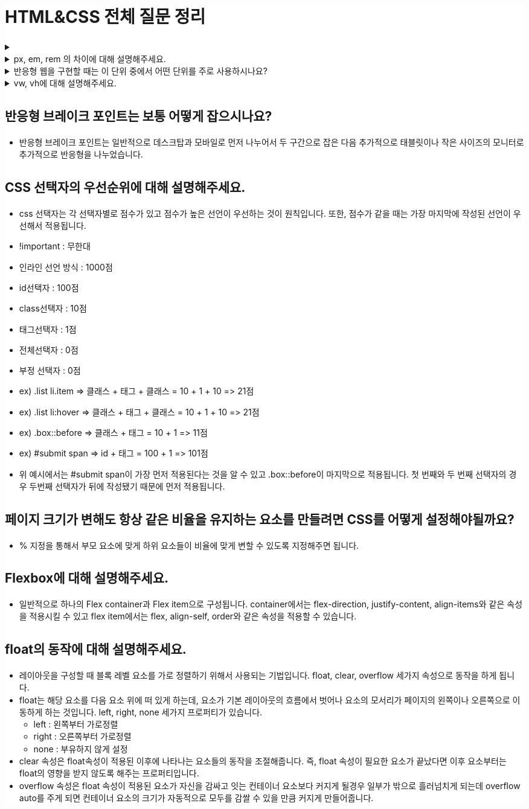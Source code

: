 # HTML&CSS 전체 질문 정리

<details><summary></summary></details>

<details><summary>px, em, rem 의 차이에 대해 설명해주세요.</summary></details>

<details><summary>반응형 웹을 구현할 때는 이 단위 중에서 어떤 단위를 주로 사용하시나요?</summary></details>

<details><summary>vw, vh에 대해 설명해주세요.</summary></details>

## 반응형 브레이크 포인트는 보통 어떻게 잡으시나요?

- 반응형 브레이크 포인트는 일반적으로 데스크탑과 모바일로 먼저 나누어서 두 구간으로 잡은 다음 추가적으로 태블릿이나 작은 사이즈의 모니터로 추가적으로 반응형을 나누었습니다.

## CSS 선택자의 우선순위에 대해 설명해주세요.

- css 선택자는 각 선택자별로 점수가 있고 점수가 높은 선언이 우선하는 것이 원칙입니다. 또한, 점수가 같을 때는 가장 마지막에 작성된 선언이 우선해서 적용됩니다.
- !important : 무한대
- 인라인 선언 방식 : 1000점
- id선택자 : 100점
- class선택자 : 10점
- 태그선택자 : 1점
- 전체선택자 : 0점
- 부정 선택자 : 0점

- ex) .list li.item => 클래스 + 태그 + 클래스 = 10 + 1 + 10 => 21점
- ex) .list li:hover => 클래스 + 태그 + 클래스 = 10 + 1 + 10 => 21점
- ex) .box::before => 클래스 + 태그 = 10 + 1 => 11점
- ex) #submit span => id + 태그 = 100 + 1 => 101점
- 위 예시에서는 #submit span이 가장 먼저 적용된다는 것을 알 수 있고 .box::before이 마지막으로 적용됩니다. 첫 번째와 두 번째 선택자의 경우 두번째 선택자가 뒤에 작성됐기 때문에 먼저 적용됩니다.

## 페이지 크기가 변해도 항상 같은 비율을 유지하는 요소를 만들려면 CSS를 어떻게 설정해야될까요?

- % 지정을 통해서 부모 요소에 맞게 하위 요소들이 비율에 맞게 변할 수 있도록 지정해주면 됩니다.

## Flexbox에 대해 설명해주세요.

- 일반적으로 하나의 Flex container과 Flex item으로 구성됩니다. container에서는 flex-direction, justify-content, align-items와 같은 속성을 적용시킬 수 있고 flex item에서는 flex, align-self, order와 같은 속성을 적용할 수 있습니다.

## float의 동작에 대해 설명해주세요.

- 레이아웃을 구성할 때 블록 레벨 요소를 가로 정렬하기 위해서 사용되는 기법입니다. float, clear, overflow 세가지 속성으로 동작을 하게 됩니다.
- float는 해당 요소를 다음 요소 위에 떠 있게 하는데, 요소가 기본 레이아웃의 흐름에서 벗어나 요소의 모서리가 페이지의 왼쪽이나 오른쪽으로 이동하게 하는 것입니다. left, right, none 세가지 프로퍼티가 있습니다.
  - left : 왼쪽부터 가로정렬
  - right : 오른쪽부터 가로정렬
  - none : 부유하지 않게 설정
- clear 속성은 float속성이 적용된 이후에 나타나는 요소들의 동작을 조절해줍니다. 즉, float 속성이 필요한 요소가 끝났다면 이후 요소부터는 float의 영향을 받지 않도록 해주는 프로퍼티입니다.
- overflow 속성은 float 속성이 적용된 요소가 자신을 감싸고 잇는 컨테이너 요소보다 커지게 될경우 일부가 밖으로 흘러넘치게 되는데 overflow auto를 주게 되면 컨테이너 요소의 크기가 자동적으로 모두를 감쌀 수 있을 만큼 커지게 만들어줍니다.
